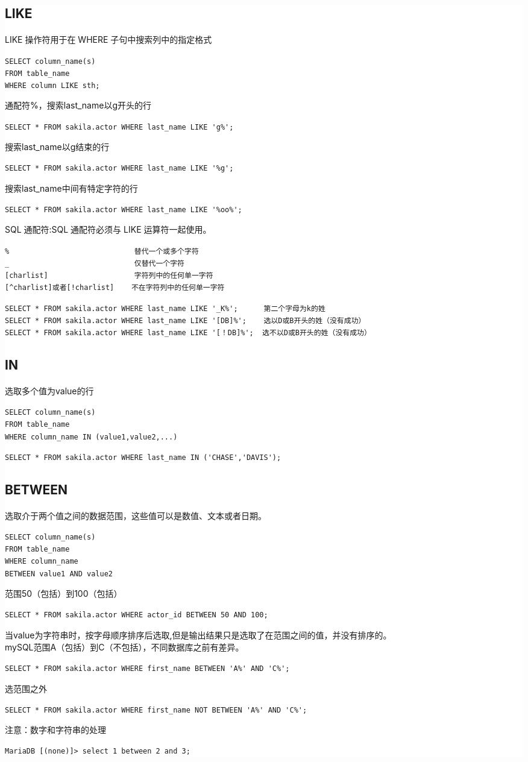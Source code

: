 ## LIKE
LIKE 操作符用于在 WHERE 子句中搜索列中的指定格式
```
SELECT column_name(s)
FROM table_name
WHERE column LIKE sth;
```
通配符%，搜索last_name以g开头的行
```
SELECT * FROM sakila.actor WHERE last_name LIKE 'g%';
```
搜索last_name以g结束的行
```
SELECT * FROM sakila.actor WHERE last_name LIKE '%g';
```
搜索last_name中间有特定字符的行
```
SELECT * FROM sakila.actor WHERE last_name LIKE '%oo%';
```
SQL 通配符:SQL 通配符必须与 LIKE 运算符一起使用。
```
%                             替代一个或多个字符
_                             仅替代一个字符
[charlist]                    字符列中的任何单一字符
[^charlist]或者[!charlist]    不在字符列中的任何单一字符
```
```
SELECT * FROM sakila.actor WHERE last_name LIKE '_K%';      第二个字母为k的姓
SELECT * FROM sakila.actor WHERE last_name LIKE '[DB]%';    选以D或B开头的姓（没有成功）
SELECT * FROM sakila.actor WHERE last_name LIKE '[！DB]%';  选不以D或B开头的姓（没有成功）
```
## IN
选取多个值为value的行
```
SELECT column_name(s)
FROM table_name
WHERE column_name IN (value1,value2,...)
```
```
SELECT * FROM sakila.actor WHERE last_name IN ('CHASE','DAVIS');
```
## BETWEEN
选取介于两个值之间的数据范围，这些值可以是数值、文本或者日期。
```
SELECT column_name(s)
FROM table_name
WHERE column_name
BETWEEN value1 AND value2
```
范围50（包括）到100（包括）
```
SELECT * FROM sakila.actor WHERE actor_id BETWEEN 50 AND 100;
```
当value为字符串时，按字母顺序排序后选取,但是输出结果只是选取了在范围之间的值，并没有排序的。</br>
mySQL范围A（包括）到C（不包括），不同数据库之前有差异。
```
SELECT * FROM sakila.actor WHERE first_name BETWEEN 'A%' AND 'C%';
```
选范围之外
```
SELECT * FROM sakila.actor WHERE first_name NOT BETWEEN 'A%' AND 'C%';
```
注意：数字和字符串的处理
```
MariaDB [(none)]> select 1 between 2 and 3;
```